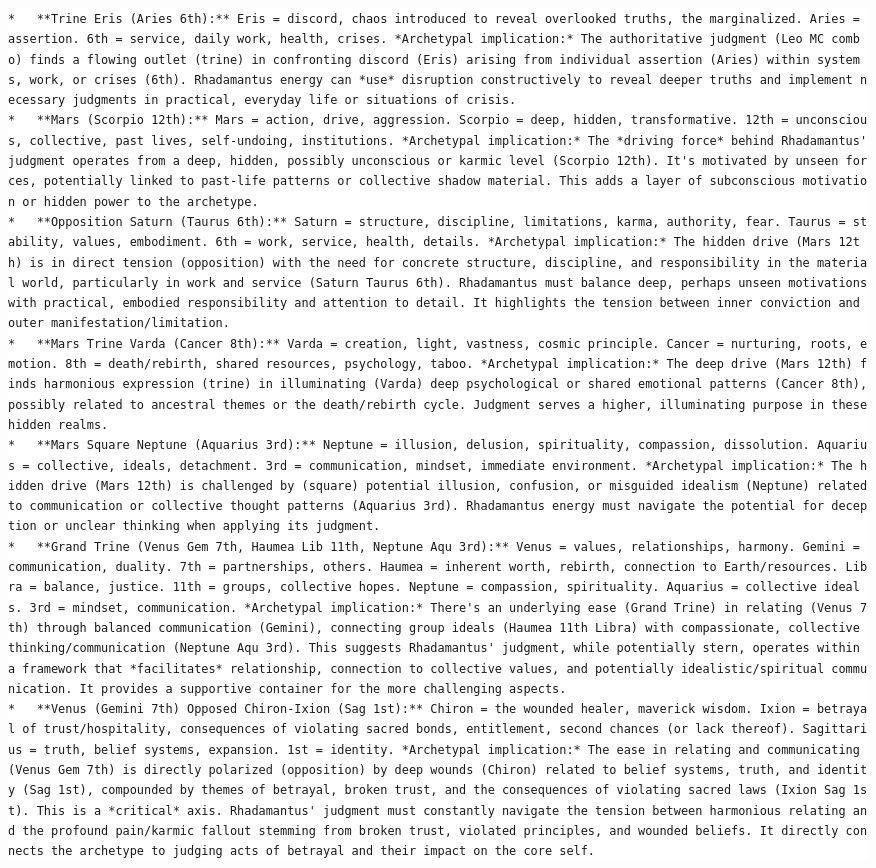     *   **Trine Eris (Aries 6th):** Eris = discord, chaos introduced to reveal overlooked truths, the marginalized. Aries = assertion. 6th = service, daily work, health, crises. *Archetypal implication:* The authoritative judgment (Leo MC combo) finds a flowing outlet (trine) in confronting discord (Eris) arising from individual assertion (Aries) within systems, work, or crises (6th). Rhadamantus energy can *use* disruption constructively to reveal deeper truths and implement necessary judgments in practical, everyday life or situations of crisis.
    *   **Mars (Scorpio 12th):** Mars = action, drive, aggression. Scorpio = deep, hidden, transformative. 12th = unconscious, collective, past lives, self-undoing, institutions. *Archetypal implication:* The *driving force* behind Rhadamantus' judgment operates from a deep, hidden, possibly unconscious or karmic level (Scorpio 12th). It's motivated by unseen forces, potentially linked to past-life patterns or collective shadow material. This adds a layer of subconscious motivation or hidden power to the archetype.
    *   **Opposition Saturn (Taurus 6th):** Saturn = structure, discipline, limitations, karma, authority, fear. Taurus = stability, values, embodiment. 6th = work, service, health, details. *Archetypal implication:* The hidden drive (Mars 12th) is in direct tension (opposition) with the need for concrete structure, discipline, and responsibility in the material world, particularly in work and service (Saturn Taurus 6th). Rhadamantus must balance deep, perhaps unseen motivations with practical, embodied responsibility and attention to detail. It highlights the tension between inner conviction and outer manifestation/limitation.
    *   **Mars Trine Varda (Cancer 8th):** Varda = creation, light, vastness, cosmic principle. Cancer = nurturing, roots, emotion. 8th = death/rebirth, shared resources, psychology, taboo. *Archetypal implication:* The deep drive (Mars 12th) finds harmonious expression (trine) in illuminating (Varda) deep psychological or shared emotional patterns (Cancer 8th), possibly related to ancestral themes or the death/rebirth cycle. Judgment serves a higher, illuminating purpose in these hidden realms.
    *   **Mars Square Neptune (Aquarius 3rd):** Neptune = illusion, delusion, spirituality, compassion, dissolution. Aquarius = collective, ideals, detachment. 3rd = communication, mindset, immediate environment. *Archetypal implication:* The hidden drive (Mars 12th) is challenged by (square) potential illusion, confusion, or misguided idealism (Neptune) related to communication or collective thought patterns (Aquarius 3rd). Rhadamantus energy must navigate the potential for deception or unclear thinking when applying its judgment.
    *   **Grand Trine (Venus Gem 7th, Haumea Lib 11th, Neptune Aqu 3rd):** Venus = values, relationships, harmony. Gemini = communication, duality. 7th = partnerships, others. Haumea = inherent worth, rebirth, connection to Earth/resources. Libra = balance, justice. 11th = groups, collective hopes. Neptune = compassion, spirituality. Aquarius = collective ideals. 3rd = mindset, communication. *Archetypal implication:* There's an underlying ease (Grand Trine) in relating (Venus 7th) through balanced communication (Gemini), connecting group ideals (Haumea 11th Libra) with compassionate, collective thinking/communication (Neptune Aqu 3rd). This suggests Rhadamantus' judgment, while potentially stern, operates within a framework that *facilitates* relationship, connection to collective values, and potentially idealistic/spiritual communication. It provides a supportive container for the more challenging aspects.
    *   **Venus (Gemini 7th) Opposed Chiron-Ixion (Sag 1st):** Chiron = the wounded healer, maverick wisdom. Ixion = betrayal of trust/hospitality, consequences of violating sacred bonds, entitlement, second chances (or lack thereof). Sagittarius = truth, belief systems, expansion. 1st = identity. *Archetypal implication:* The ease in relating and communicating (Venus Gem 7th) is directly polarized (opposition) by deep wounds (Chiron) related to belief systems, truth, and identity (Sag 1st), compounded by themes of betrayal, broken trust, and the consequences of violating sacred laws (Ixion Sag 1st). This is a *critical* axis. Rhadamantus' judgment must constantly navigate the tension between harmonious relating and the profound pain/karmic fallout stemming from broken trust, violated principles, and wounded beliefs. It directly connects the archetype to judging acts of betrayal and their impact on the core self.

